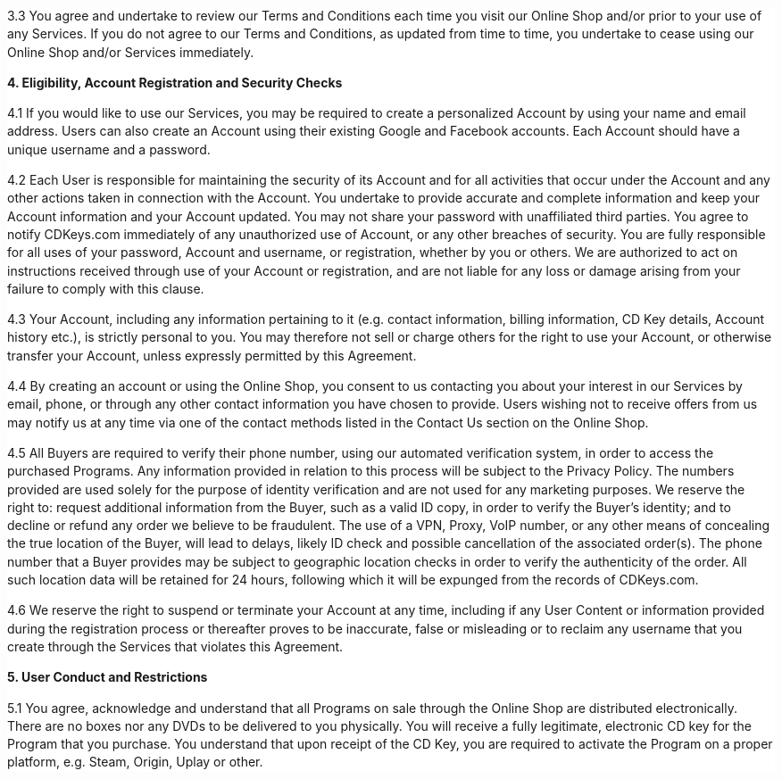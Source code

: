 3.3 You agree and undertake to review our Terms and Conditions each time you visit our Online Shop and/or prior to your use of any Services. If you do not agree to our Terms and Conditions, as updated from time to time, you undertake to cease using our Online Shop and/or Services immediately.

  
**4\. Eligibility, Account Registration and Security Checks**

4.1 If you would like to use our Services, you may be required to create a personalized Account by using your name and email address. Users can also create an Account using their existing Google and Facebook accounts. Each Account should have a unique username and a password. 

4.2 Each User is responsible for maintaining the security of its Account and for all activities that occur under the Account and any other actions taken in connection with the Account. You undertake to provide accurate and complete information and keep your Account information and your Account updated. You may not share your password with unaffiliated third parties. You agree to notify CDKeys.com immediately of any unauthorized use of Account, or any other breaches of security. You are fully responsible for all uses of your password, Account and username, or registration, whether by you or others. We are authorized to act on instructions received through use of your Account or registration, and are not liable for any loss or damage arising from your failure to comply with this clause.

4.3 Your Account, including any information pertaining to it (e.g. contact information, billing information, CD Key details, Account history etc.), is strictly personal to you. You may therefore not sell or charge others for the right to use your Account, or otherwise transfer your Account, unless expressly permitted by this Agreement.

4.4 By creating an account or using the Online Shop, you consent to us contacting you about your interest in our Services by email, phone, or through any other contact information you have chosen to provide. Users wishing not to receive offers from us may notify us at any time via one of the contact methods listed in the Contact Us section on the Online Shop.

4.5 All Buyers are required to verify their phone number, using our automated verification system, in order to access the purchased Programs. Any information provided in relation to this process will be subject to the Privacy Policy. The numbers provided are used solely for the purpose of identity verification and are not used for any marketing purposes. We reserve the right to: request additional information from the Buyer, such as a valid ID copy, in order to verify the Buyer’s identity; and to decline or refund any order we believe to be fraudulent. The use of a VPN, Proxy, VoIP number, or any other means of concealing the true location of the Buyer, will lead to delays, likely ID check and possible cancellation of the associated order(s). The phone number that a Buyer provides may be subject to geographic location checks in order to verify the authenticity of the order. All such location data will be retained for 24 hours, following which it will be expunged from the records of CDKeys.com.

4.6 We reserve the right to suspend or terminate your Account at any time, including if any User Content or information provided during the registration process or thereafter proves to be inaccurate, false or misleading or to reclaim any username that you create through the Services that violates this Agreement.

  
**5\. User Conduct and Restrictions**

5.1 You agree, acknowledge and understand that all Programs on sale through the Online Shop are distributed electronically. There are no boxes nor any DVDs to be delivered to you physically. You will receive a fully legitimate, electronic CD key for the Program that you purchase. You understand that upon receipt of the CD Key, you are required to activate the Program on a proper platform, e.g. Steam, Origin, Uplay or other.
